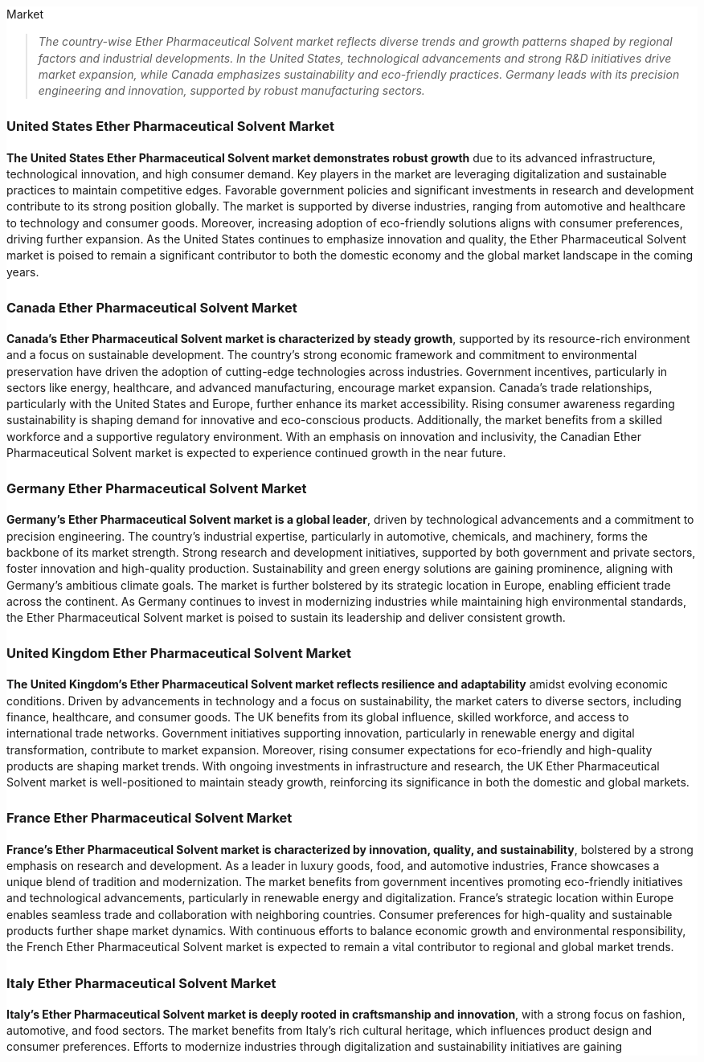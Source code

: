 Market<br /></span></h1><blockquote><p><em><span class="">The country-wise Ether Pharmaceutical Solvent market reflects diverse trends and growth patterns shaped by regional factors and industrial developments. In the United States, technological advancements and strong R&amp;D initiatives drive market expansion, while Canada emphasizes sustainability and eco-friendly practices. Germany leads with its precision engineering and innovation, supported by robust manufacturing sectors.</span></em></p></blockquote><h3><strong>United States Ether Pharmaceutical Solvent Market</strong></h3><p><strong>The United States Ether Pharmaceutical Solvent market demonstrates robust growth</strong> due to its advanced infrastructure, technological innovation, and high consumer demand. Key players in the market are leveraging digitalization and sustainable practices to maintain competitive edges. Favorable government policies and significant investments in research and development contribute to its strong position globally. The market is supported by diverse industries, ranging from automotive and healthcare to technology and consumer goods. Moreover, increasing adoption of eco-friendly solutions aligns with consumer preferences, driving further expansion. As the United States continues to emphasize innovation and quality, the Ether Pharmaceutical Solvent market is poised to remain a significant contributor to both the domestic economy and the global market landscape in the coming years.</p><h3><strong>Canada Ether Pharmaceutical Solvent Market</strong></h3><p><strong>Canada&rsquo;s Ether Pharmaceutical Solvent market is characterized by steady growth</strong>, supported by its resource-rich environment and a focus on sustainable development. The country&rsquo;s strong economic framework and commitment to environmental preservation have driven the adoption of cutting-edge technologies across industries. Government incentives, particularly in sectors like energy, healthcare, and advanced manufacturing, encourage market expansion. Canada&rsquo;s trade relationships, particularly with the United States and Europe, further enhance its market accessibility. Rising consumer awareness regarding sustainability is shaping demand for innovative and eco-conscious products. Additionally, the market benefits from a skilled workforce and a supportive regulatory environment. With an emphasis on innovation and inclusivity, the Canadian Ether Pharmaceutical Solvent market is expected to experience continued growth in the near future.</p><h3><strong>Germany Ether Pharmaceutical Solvent Market</strong></h3><p><strong>Germany&rsquo;s Ether Pharmaceutical Solvent market is a global leader</strong>, driven by technological advancements and a commitment to precision engineering. The country&rsquo;s industrial expertise, particularly in automotive, chemicals, and machinery, forms the backbone of its market strength. Strong research and development initiatives, supported by both government and private sectors, foster innovation and high-quality production. Sustainability and green energy solutions are gaining prominence, aligning with Germany&rsquo;s ambitious climate goals. The market is further bolstered by its strategic location in Europe, enabling efficient trade across the continent. As Germany continues to invest in modernizing industries while maintaining high environmental standards, the Ether Pharmaceutical Solvent market is poised to sustain its leadership and deliver consistent growth.</p><h3><strong>United Kingdom Ether Pharmaceutical Solvent Market</strong></h3><p><strong>The United Kingdom&rsquo;s Ether Pharmaceutical Solvent market reflects resilience and adaptability</strong> amidst evolving economic conditions. Driven by advancements in technology and a focus on sustainability, the market caters to diverse sectors, including finance, healthcare, and consumer goods. The UK benefits from its global influence, skilled workforce, and access to international trade networks. Government initiatives supporting innovation, particularly in renewable energy and digital transformation, contribute to market expansion. Moreover, rising consumer expectations for eco-friendly and high-quality products are shaping market trends. With ongoing investments in infrastructure and research, the UK Ether Pharmaceutical Solvent market is well-positioned to maintain steady growth, reinforcing its significance in both the domestic and global markets.</p><h3><strong>France Ether Pharmaceutical Solvent Market</strong></h3><p><strong>France&rsquo;s Ether Pharmaceutical Solvent market is characterized by innovation, quality, and sustainability</strong>, bolstered by a strong emphasis on research and development. As a leader in luxury goods, food, and automotive industries, France showcases a unique blend of tradition and modernization. The market benefits from government incentives promoting eco-friendly initiatives and technological advancements, particularly in renewable energy and digitalization. France&rsquo;s strategic location within Europe enables seamless trade and collaboration with neighboring countries. Consumer preferences for high-quality and sustainable products further shape market dynamics. With continuous efforts to balance economic growth and environmental responsibility, the French Ether Pharmaceutical Solvent market is expected to remain a vital contributor to regional and global market trends.</p><h3><strong>Italy Ether Pharmaceutical Solvent Market</strong></h3><p><strong>Italy&rsquo;s Ether Pharmaceutical Solvent market is deeply rooted in craftsmanship and innovation</strong>, with a strong focus on fashion, automotive, and food sectors. The market benefits from Italy&rsquo;s rich cultural heritage, which influences product design and consumer preferences. Efforts to modernize industries through digitalization and sustainability initiatives are gaining